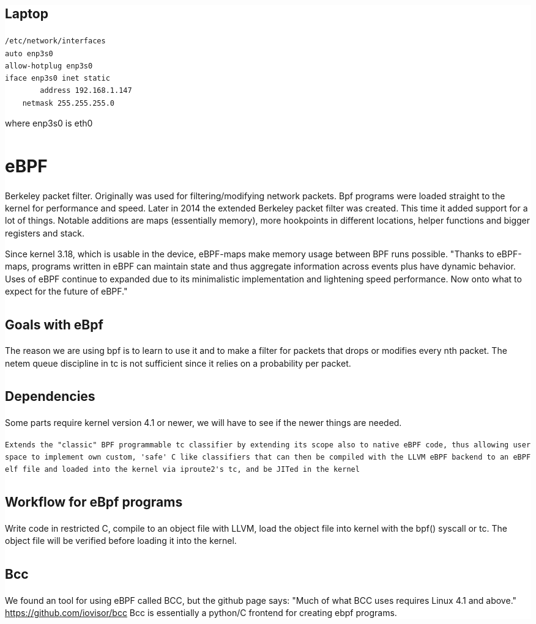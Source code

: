 ## Laptop
```
/etc/network/interfaces
auto enp3s0
allow-hotplug enp3s0
iface enp3s0 inet static
        address 192.168.1.147
	netmask 255.255.255.0
```
where enp3s0 is eth0

# eBPF
Berkeley packet filter. Originally was used for filtering/modifying network packets. Bpf programs were loaded straight to the kernel for performance and speed. Later in 2014 the extended Berkeley packet filter was created. This time it added support for a lot of things. Notable additions are maps (essentially memory), more hookpoints in different locations, helper functions and bigger registers and stack.

Since kernel 3.18, which is usable in the device, eBPF-maps make memory usage between BPF runs possible. 
"Thanks to eBPF-maps, programs written in eBPF can maintain state and thus aggregate information across events plus have dynamic behavior. Uses of eBPF continue to expanded due to its minimalistic implementation and lightening speed performance. Now onto what to expect for the future of eBPF."

## Goals with eBpf
The reason we are using bpf is to learn to use it and to make a filter for packets that drops or modifies every nth packet. The netem queue discipline in tc is not sufficient since it relies on a probability per packet.

## Dependencies
Some parts require kernel version 4.1 or newer, we will have to see if the newer things are needed.
```
Extends the "classic" BPF programmable tc classifier by extending its scope also to native eBPF code, thus allowing userspace to implement own custom, 'safe' C like classifiers that can then be compiled with the LLVM eBPF backend to an eBPF elf file and loaded into the kernel via iproute2's tc, and be JITed in the kernel
```

## Workflow for eBpf programs
Write code in restricted C, compile to an object file with LLVM, load the object file into kernel with the bpf() syscall or tc. The object file will be verified before loading it into the kernel.

## Bcc
We found an tool for using eBPF called BCC, but the github page says: "Much of what BCC uses requires Linux 4.1 and above."
https://github.com/iovisor/bcc
Bcc is essentially a python/C frontend for creating ebpf programs.
